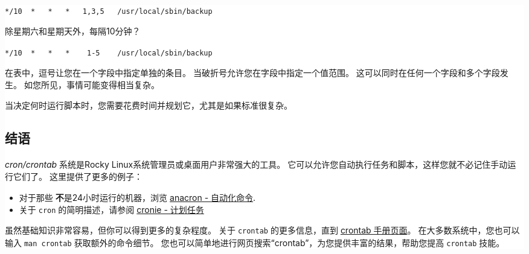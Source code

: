 `*/10  *   *   *   1,3,5   /usr/local/sbin/backup`

除星期六和星期天外，每隔10分钟？

`*/10  *   *   *    1-5    /usr/local/sbin/backup`

在表中，逗号让您在一个字段中指定单独的条目。 当破折号允许您在字段中指定一个值范围。 这可以同时在任何一个字段和多个字段发生。 如您所见，事情可能变得相当复杂。

当决定何时运行脚本时，您需要花费时间并规划它，尤其是如果标准很复杂。

## 结语

_cron/crontab_ 系统是Rocky Linux系统管理员或桌面用户非常强大的工具。 它可以允许您自动执行任务和脚本，这样您就不必记住手动运行它们了。 这里提供了更多的例子：

* 对于那些 **不**是24小时运行的机器，浏览 [anacron - 自动化命令](anacron.md).
* 关于 `cron` 的简明描述，请参阅 [cronie - 计划任务](cronie.md)

虽然基础知识非常容易，但你可以得到更多的复杂程度。 关于 `crontab` 的更多信息，直到 [crontab 手册页面](https://man7.org/linux/man-pages/man5/crontab.5.html)。 在大多数系统中，您也可以输入 `man crontab` 获取额外的命令细节。 您也可以简单地进行网页搜索“crontab”，为您提供丰富的结果，帮助您提高 `crontab` 技能。
